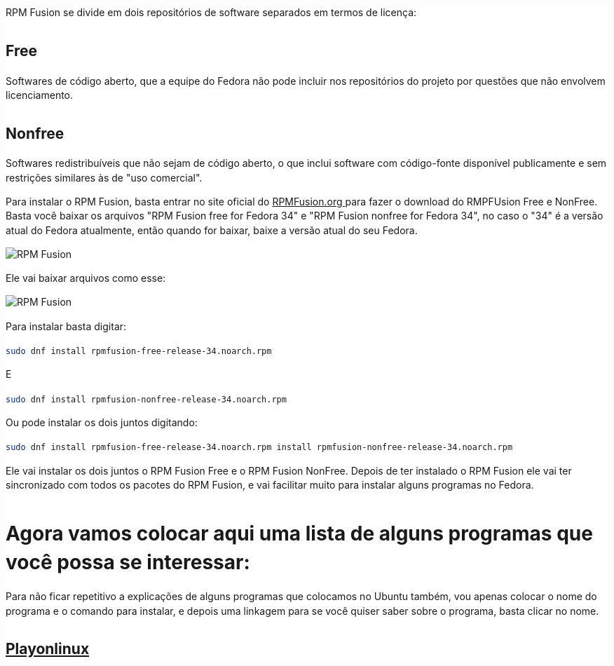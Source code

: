 RPM Fusion se divide em dois repositórios de software separados em termos de licença:

## Free

Softwares de código aberto, que a equipe do Fedora não pode incluir nos repositórios do projeto por questões que não envolvem licenciamento.

## Nonfree

Softwares redistribuíveis que não sejam de código aberto, o que inclui software com código-fonte disponível publicamente e sem restrições similares às de "uso comercial".

Para instalar o RPM Fusion, basta entrar no site oficial do <a href = "https://rpmfusion.org/Configuration"> RPMFusion.org </a> para fazer o download do RMPFUsion Free e NonFree. Basta você baixar os arquivos "RPM Fusion free for Fedora 34" e "RPM Fusion nonfree for Fedora 34", no caso o "34" é a versão atual do Fedora atualmente, então quando for baixar, baixe a versão atual do seu Fedora.

<img src = "https://github-gist-gabrieltonhatti.s3.sa-east-1.amazonaws.com/linux/rpmfusion.png" alt = "RPM Fusion">

Ele vai baixar arquivos como esse:

<img src = "https://github-gist-gabrieltonhatti.s3.sa-east-1.amazonaws.com/linux/RPM-terminal.png" alt = "RPM Fusion">

Para instalar basta digitar:

```bash
sudo dnf install rpmfusion-free-release-34.noarch.rpm
```

E

```bash
sudo dnf install rpmfusion-nonfree-release-34.noarch.rpm
```

Ou pode instalar os dois juntos digitando:

```bash
sudo dnf install rpmfusion-free-release-34.noarch.rpm install rpmfusion-nonfree-release-34.noarch.rpm
```

Ele vai instalar os dois juntos o RPM Fusion Free e o RPM Fusion NonFree. Depois de ter instalado o RPM Fusion ele vai ter sincronizado com todos os pacotes do RPM Fusion, e vai facilitar muito para instalar alguns programas no Fedora.

# Agora vamos colocar aqui uma lista de alguns programas que você possa se interessar:

Para não ficar repetitivo a explicações de alguns programas que colocamos no Ubuntu também, vou apenas colocar o nome do programa e o comando para instalar, e depois uma linkagem para se você quiser saber sobre o programa, basta clicar no nome.

## <a href = "#playonlinux"> Playonlinux </a>
